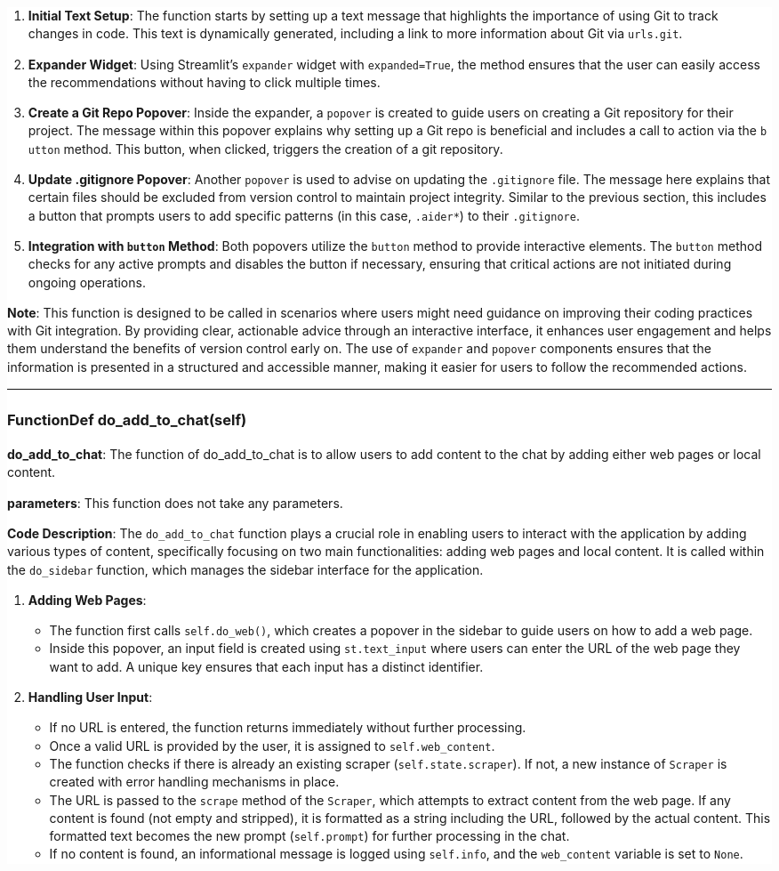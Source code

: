 1. **Initial Text Setup**: The function starts by setting up a text message that highlights the importance of using Git to track changes in code. This text is dynamically generated, including a link to more information about Git via `urls.git`.

2. **Expander Widget**: Using Streamlit’s `expander` widget with `expanded=True`, the method ensures that the user can easily access the recommendations without having to click multiple times.

3. **Create a Git Repo Popover**: Inside the expander, a `popover` is created to guide users on creating a Git repository for their project. The message within this popover explains why setting up a Git repo is beneficial and includes a call to action via the `button` method. This button, when clicked, triggers the creation of a git repository.

4. **Update .gitignore Popover**: Another `popover` is used to advise on updating the `.gitignore` file. The message here explains that certain files should be excluded from version control to maintain project integrity. Similar to the previous section, this includes a button that prompts users to add specific patterns (in this case, `.aider*`) to their `.gitignore`.

5. **Integration with `button` Method**: Both popovers utilize the `button` method to provide interactive elements. The `button` method checks for any active prompts and disables the button if necessary, ensuring that critical actions are not initiated during ongoing operations.

**Note**: This function is designed to be called in scenarios where users might need guidance on improving their coding practices with Git integration. By providing clear, actionable advice through an interactive interface, it enhances user engagement and helps them understand the benefits of version control early on. The use of `expander` and `popover` components ensures that the information is presented in a structured and accessible manner, making it easier for users to follow the recommended actions.
***
### FunctionDef do_add_to_chat(self)
**do_add_to_chat**: The function of do_add_to_chat is to allow users to add content to the chat by adding either web pages or local content.

**parameters**: This function does not take any parameters.

**Code Description**: The `do_add_to_chat` function plays a crucial role in enabling users to interact with the application by adding various types of content, specifically focusing on two main functionalities: adding web pages and local content. It is called within the `do_sidebar` function, which manages the sidebar interface for the application.

1. **Adding Web Pages**:
   - The function first calls `self.do_web()`, which creates a popover in the sidebar to guide users on how to add a web page.
   - Inside this popover, an input field is created using `st.text_input` where users can enter the URL of the web page they want to add. A unique key ensures that each input has a distinct identifier.

2. **Handling User Input**:
   - If no URL is entered, the function returns immediately without further processing.
   - Once a valid URL is provided by the user, it is assigned to `self.web_content`.
   - The function checks if there is already an existing scraper (`self.state.scraper`). If not, a new instance of `Scraper` is created with error handling mechanisms in place.
   - The URL is passed to the `scrape` method of the `Scraper`, which attempts to extract content from the web page. If any content is found (not empty and stripped), it is formatted as a string including the URL, followed by the actual content. This formatted text becomes the new prompt (`self.prompt`) for further processing in the chat.
   - If no content is found, an informational message is logged using `self.info`, and the `web_content` variable is set to `None`.
